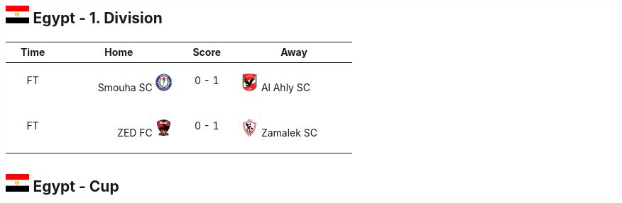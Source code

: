 
## <img src="/static/logos/Egypt-1. Division.png" height="25px"> Egypt - 1. Division

<div align="center">

&emsp;Time&emsp; | &emsp;&emsp;&emsp;&emsp;Home&emsp;&emsp;&emsp;&emsp; | &emsp;Score&emsp; | &emsp;&emsp;&emsp;&emsp;Away&emsp;&emsp;&emsp;&emsp; |
| ------------ | ------------ | ------------ | ------------ |
| <p align="center">FT</p> | <p align="right">Smouha SC <img src="/static/logos/Smouha SC.png" height="25px"></p> | <p align="center">0 - 1</p> | <p align="left"><img src="/static/logos/Al Ahly SC.png" height="25px"> Al Ahly SC</p> |
| <p align="center">FT</p> | <p align="right">ZED FC <img src="/static/logos/ZED FC.png" height="25px"></p> | <p align="center">0 - 1</p> | <p align="left"><img src="/static/logos/Zamalek SC.png" height="25px"> Zamalek SC</p> |
</div>


## <img src="/static/logos/Egypt-Cup.png" height="25px"> Egypt - Cup
